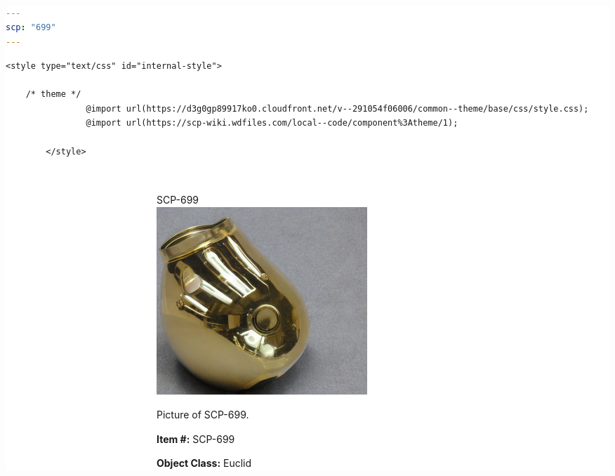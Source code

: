```yaml
---
scp: "699"
---
```


<head>
    <title>699 - SCP Foundation</title>
    
    <style type="text/css" id="internal-style">
                
        /* theme */
                    @import url(https://d3g0gp89917ko0.cloudfront.net/v--291054f06006/common--theme/base/css/style.css);
                    @import url(https://scp-wiki.wdfiles.com/local--code/component%3Atheme/1);
            
            </style>
<style>
iframe.scpnet-interwiki-frame { height: 0; }
</style>

</head>

<div id="main-content" style="margin: 50px 206px 20px 215px;">
<div id="action-area-top"></div>
<div id="page-title">SCP-699</div>
<div id="page-content">
<div style="text-align: right;"></div>
<div class="scp-image-block block-right" style="width:300px;"><img src="https://raw.githubusercontent.com/lucmaki/this-scp-does-not-exist/main/imgs/699.png" style="width:300px;" alt="699.jpg" class="image">
<div class="scp-image-caption" style="width:300px;">
<p>Picture of SCP-699.</p>
</div>
</div>
<p><strong>Item #:</strong> SCP-699</p>
<p><strong>Object Class:</strong> Euclid</p>